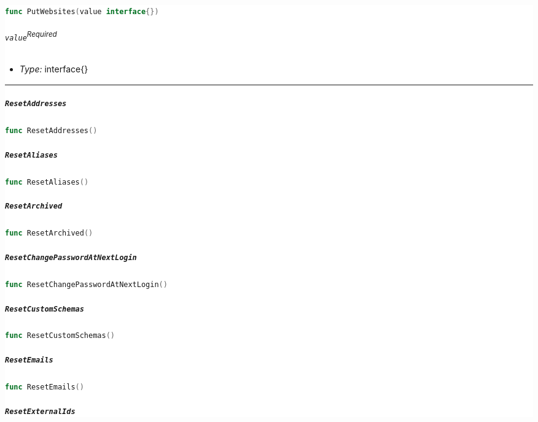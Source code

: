 ```go
func PutWebsites(value interface{})
```

###### `value`<sup>Required</sup> <a name="value" id="@cdktf/provider-googleworkspace.user.User.putWebsites.parameter.value"></a>

- *Type:* interface{}

---

##### `ResetAddresses` <a name="ResetAddresses" id="@cdktf/provider-googleworkspace.user.User.resetAddresses"></a>

```go
func ResetAddresses()
```

##### `ResetAliases` <a name="ResetAliases" id="@cdktf/provider-googleworkspace.user.User.resetAliases"></a>

```go
func ResetAliases()
```

##### `ResetArchived` <a name="ResetArchived" id="@cdktf/provider-googleworkspace.user.User.resetArchived"></a>

```go
func ResetArchived()
```

##### `ResetChangePasswordAtNextLogin` <a name="ResetChangePasswordAtNextLogin" id="@cdktf/provider-googleworkspace.user.User.resetChangePasswordAtNextLogin"></a>

```go
func ResetChangePasswordAtNextLogin()
```

##### `ResetCustomSchemas` <a name="ResetCustomSchemas" id="@cdktf/provider-googleworkspace.user.User.resetCustomSchemas"></a>

```go
func ResetCustomSchemas()
```

##### `ResetEmails` <a name="ResetEmails" id="@cdktf/provider-googleworkspace.user.User.resetEmails"></a>

```go
func ResetEmails()
```

##### `ResetExternalIds` <a name="ResetExternalIds" id="@cdktf/provider-googleworkspace.user.User.resetExternalIds"></a>
